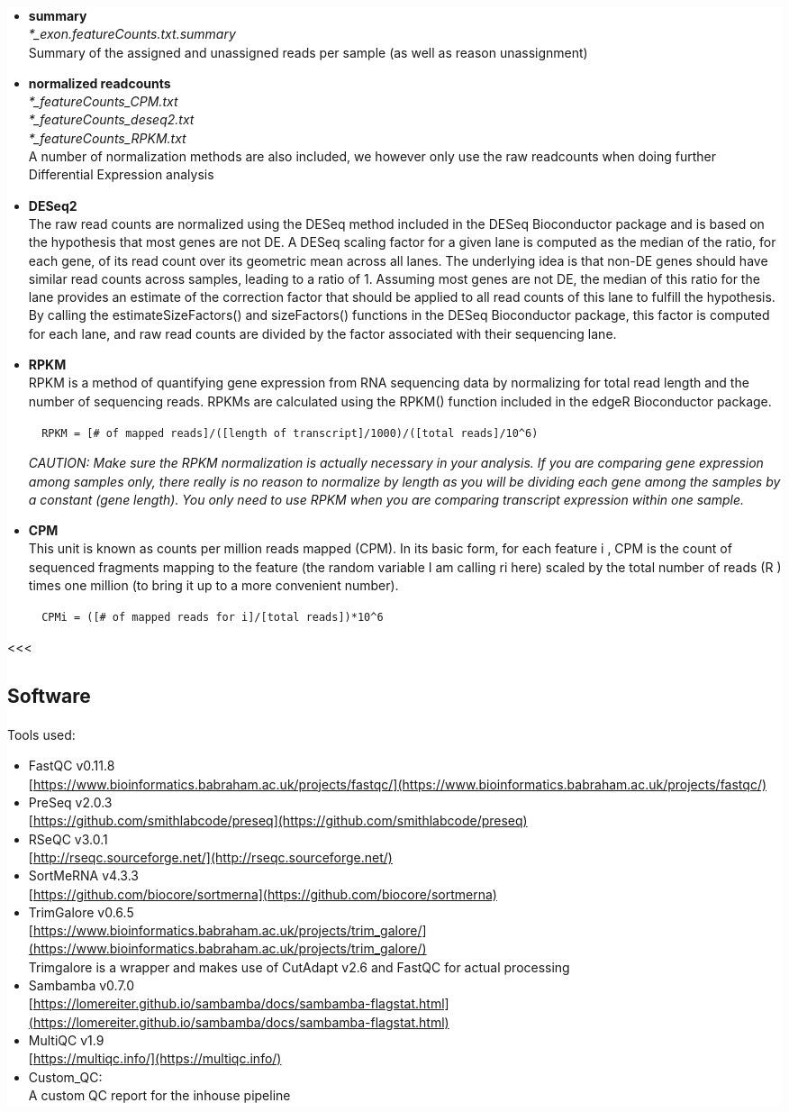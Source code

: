 - **summary**  
*\*\_exon.featureCounts.txt.summary*  
Summary of the assigned and unassigned reads per sample (as well as reason unassignment)
    
- **normalized readcounts**  
*\*\_featureCounts_CPM.txt*  
*\*\_featureCounts_deseq2.txt*  
*\*\_featureCounts_RPKM.txt*  
A number of normalization methods are also included, we however only use the raw readcounts when doing further Differential Expression analysis  
	
- **DESeq2**  
The raw read counts are normalized using the DESeq method included in the DESeq Bioconductor package and is based on the hypothesis that most genes are not DE. A DESeq scaling factor for a given lane is computed as the median of the ratio, for each gene, of its read count over its geometric mean across all lanes. The underlying idea is that non-DE genes should have similar read counts across samples, leading to a ratio of 1. Assuming most genes are not DE, the median of this ratio for the lane provides an 	estimate of the correction factor that should be applied to all read counts of this lane to fulfill the hypothesis. By calling the estimateSizeFactors() and sizeFactors() functions in the DESeq Bioconductor package, this factor is computed for each lane, and raw read counts are divided by the factor associated with their sequencing lane.
		
- **RPKM**  
RPKM is a method of quantifying gene expression from RNA sequencing data by normalizing for total read length and the number of sequencing reads. RPKMs are calculated using the RPKM() function included in the edgeR Bioconductor package.

		RPKM = [# of mapped reads]/([length of transcript]/1000)/([total reads]/10^6)	
	
    *CAUTION: Make sure the RPKM normalization is actually necessary in your analysis. If you are comparing gene expression among samples only, there really is no reason to normalize by length as you will be dividing each gene among the samples by a constant (gene length). You only need to use RPKM when you are comparing transcript expression within one sample.*  
	
- **CPM**  
This unit is known as counts per million reads mapped (CPM). In its basic form, for each feature i , CPM is the count of sequenced fragments mapping to the feature (the random variable I am calling ri here) 	scaled by the total number of reads (R ) times one million (to bring it up to a more convenient number).
	
		CPMi = ([# of mapped reads for i]/[total reads])*10^6
	
\<\<\<  

## Software
Tools used:
	
- FastQC v0.11.8  
    [https://www.bioinformatics.babraham.ac.uk/projects/fastqc/](https://www.bioinformatics.babraham.ac.uk/projects/fastqc/)
- PreSeq v2.0.3  
	[https://github.com/smithlabcode/preseq](https://github.com/smithlabcode/preseq)
- RSeQC v3.0.1  
	[http://rseqc.sourceforge.net/](http://rseqc.sourceforge.net/)
- SortMeRNA v4.3.3  
	[https://github.com/biocore/sortmerna](https://github.com/biocore/sortmerna)
- TrimGalore v0.6.5  
	[https://www.bioinformatics.babraham.ac.uk/projects/trim_galore/](https://www.bioinformatics.babraham.ac.uk/projects/trim_galore/)  
	Trimgalore is a wrapper and makes use of CutAdapt v2.6 and FastQC for actual processing
- Sambamba v0.7.0  
	[https://lomereiter.github.io/sambamba/docs/sambamba-flagstat.html](https://lomereiter.github.io/sambamba/docs/sambamba-flagstat.html)
- MultiQC v1.9  
	[https://multiqc.info/](https://multiqc.info/)
- Custom_QC:  
	A custom QC report for the inhouse pipeline